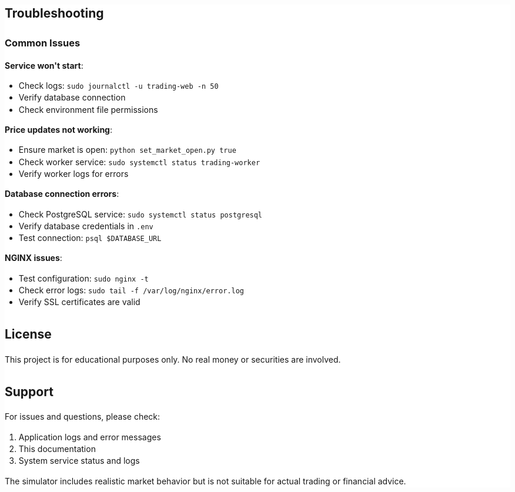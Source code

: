 ## Troubleshooting

### Common Issues

**Service won't start**:
- Check logs: `sudo journalctl -u trading-web -n 50`
- Verify database connection
- Check environment file permissions

**Price updates not working**:
- Ensure market is open: `python set_market_open.py true`
- Check worker service: `sudo systemctl status trading-worker`
- Verify worker logs for errors

**Database connection errors**:
- Check PostgreSQL service: `sudo systemctl status postgresql`
- Verify database credentials in `.env`
- Test connection: `psql $DATABASE_URL`

**NGINX issues**:
- Test configuration: `sudo nginx -t`
- Check error logs: `sudo tail -f /var/log/nginx/error.log`
- Verify SSL certificates are valid

## License

This project is for educational purposes only. No real money or securities are involved.

## Support

For issues and questions, please check:
1. Application logs and error messages
2. This documentation
3. System service status and logs

The simulator includes realistic market behavior but is not suitable for actual trading or financial advice.